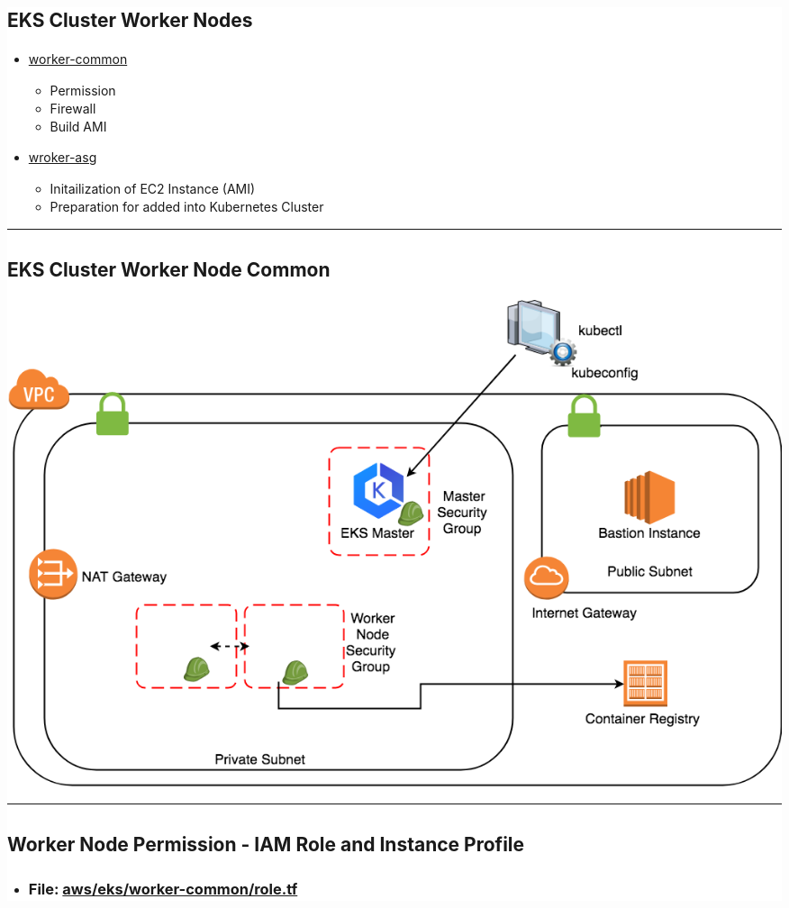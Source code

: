 ## EKS Cluster Worker Nodes

- [worker-common](https://github.com/getamis/vishwakarma/tree/master/aws/eks/worker-common)
  - Permission
  - Firewall
  - Build AMI

- [wroker-asg](https://github.com/getamis/vishwakarma/tree/master/aws/eks/worker-asg)
  - Initailization of EC2 Instance (AMI)
  - Preparation for added into Kubernetes Cluster

---

## EKS Cluster Worker Node Common

![](images/vishwakarma-eks-worker-common.png)

---

## Worker Node Permission - IAM Role and Instance Profile

- ### File: [aws/eks/worker-common/role.tf](https://github.com/getamis/vishwakarma/blob/master/aws/eks/worker-common/role.tf)
